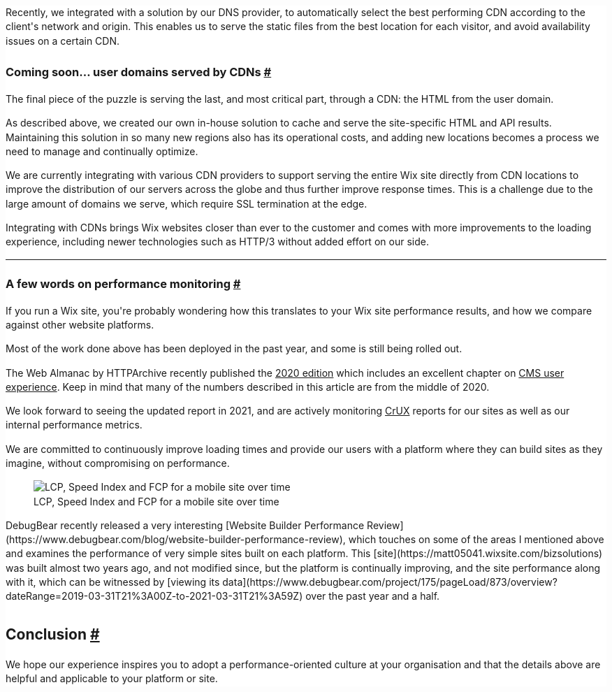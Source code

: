 Recently, we integrated with a solution by our DNS provider, to automatically select the best performing CDN according to the client's network and origin. This enables us to serve the static files from the best location for each visitor, and avoid availability issues on a certain CDN.

### Coming soon… user domains served by CDNs <a href="#coming-soon...-user-domains-served-by-cdns" class="w-headline-link">#</a>

The final piece of the puzzle is serving the last, and most critical part, through a CDN: the HTML from the user domain.

As described above, we created our own in-house solution to cache and serve the site-specific HTML and API results. Maintaining this solution in so many new regions also has its operational costs, and adding new locations becomes a process we need to manage and continually optimize.

We are currently integrating with various CDN providers to support serving the entire Wix site directly from CDN locations to improve the distribution of our servers across the globe and thus further improve response times. This is a challenge due to the large amount of domains we serve, which require SSL termination at the edge.

Integrating with CDNs brings Wix websites closer than ever to the customer and comes with more improvements to the loading experience, including newer technologies such as HTTP/3 without added effort on our side.

---

### A few words on performance monitoring <a href="#a-few-words-on-performance-monitoring" class="w-headline-link">#</a>

If you run a Wix site, you're probably wondering how this translates to your Wix site performance results, and how we compare against other website platforms.

Most of the work done above has been deployed in the past year, and some is still being rolled out.

The Web Almanac by HTTPArchive recently published the [2020 edition](https://almanac.httparchive.org/en/2020) which includes an excellent chapter on [CMS user experience](https://almanac.httparchive.org/en/2020/cms). Keep in mind that many of the numbers described in this article are from the middle of 2020.

We look forward to seeing the updated report in 2021, and are actively monitoring [CrUX](https://developers.google.com/web/tools/chrome-user-experience-report/) reports for our sites as well as our internal performance metrics.

We are committed to continuously improve loading times and provide our users with a platform where they can build sites as they imagine, without compromising on performance.

<figure><img src="https://web-dev.imgix.net/image/BrQidfK9jaQyIHwdw91aVpkPiib2/AADz7d1yVOWZlq0iSb6P.jpg?auto=format" alt="LCP, Speed Index and FCP for a mobile site over time" sizes="(min-width: 800px) 800px, calc(100vw - 48px)" srcset="https://web-dev.imgix.net/image/BrQidfK9jaQyIHwdw91aVpkPiib2/AADz7d1yVOWZlq0iSb6P.jpg?auto=format&amp;w=200 200w,     https://web-dev.imgix.net/image/BrQidfK9jaQyIHwdw91aVpkPiib2/AADz7d1yVOWZlq0iSb6P.jpg?auto=format&amp;w=228 228w,     https://web-dev.imgix.net/image/BrQidfK9jaQyIHwdw91aVpkPiib2/AADz7d1yVOWZlq0iSb6P.jpg?auto=format&amp;w=260 260w,     https://web-dev.imgix.net/image/BrQidfK9jaQyIHwdw91aVpkPiib2/AADz7d1yVOWZlq0iSb6P.jpg?auto=format&amp;w=296 296w,     https://web-dev.imgix.net/image/BrQidfK9jaQyIHwdw91aVpkPiib2/AADz7d1yVOWZlq0iSb6P.jpg?auto=format&amp;w=338 338w,     https://web-dev.imgix.net/image/BrQidfK9jaQyIHwdw91aVpkPiib2/AADz7d1yVOWZlq0iSb6P.jpg?auto=format&amp;w=385 385w,     https://web-dev.imgix.net/image/BrQidfK9jaQyIHwdw91aVpkPiib2/AADz7d1yVOWZlq0iSb6P.jpg?auto=format&amp;w=439 439w,     https://web-dev.imgix.net/image/BrQidfK9jaQyIHwdw91aVpkPiib2/AADz7d1yVOWZlq0iSb6P.jpg?auto=format&amp;w=500 500w,     https://web-dev.imgix.net/image/BrQidfK9jaQyIHwdw91aVpkPiib2/AADz7d1yVOWZlq0iSb6P.jpg?auto=format&amp;w=571 571w,     https://web-dev.imgix.net/image/BrQidfK9jaQyIHwdw91aVpkPiib2/AADz7d1yVOWZlq0iSb6P.jpg?auto=format&amp;w=650 650w,     https://web-dev.imgix.net/image/BrQidfK9jaQyIHwdw91aVpkPiib2/AADz7d1yVOWZlq0iSb6P.jpg?auto=format&amp;w=741 741w,     https://web-dev.imgix.net/image/BrQidfK9jaQyIHwdw91aVpkPiib2/AADz7d1yVOWZlq0iSb6P.jpg?auto=format&amp;w=845 845w,     https://web-dev.imgix.net/image/BrQidfK9jaQyIHwdw91aVpkPiib2/AADz7d1yVOWZlq0iSb6P.jpg?auto=format&amp;w=964 964w,     https://web-dev.imgix.net/image/BrQidfK9jaQyIHwdw91aVpkPiib2/AADz7d1yVOWZlq0iSb6P.jpg?auto=format&amp;w=1098 1098w,     https://web-dev.imgix.net/image/BrQidfK9jaQyIHwdw91aVpkPiib2/AADz7d1yVOWZlq0iSb6P.jpg?auto=format&amp;w=1252 1252w,     https://web-dev.imgix.net/image/BrQidfK9jaQyIHwdw91aVpkPiib2/AADz7d1yVOWZlq0iSb6P.jpg?auto=format&amp;w=1428 1428w,     https://web-dev.imgix.net/image/BrQidfK9jaQyIHwdw91aVpkPiib2/AADz7d1yVOWZlq0iSb6P.jpg?auto=format&amp;w=1600 1600w" width="800" height="259" /><figcaption>LCP, Speed Index and FCP for a mobile site over time</figcaption></figure>DebugBear recently released a very interesting [Website Builder Performance Review](https://www.debugbear.com/blog/website-builder-performance-review), which touches on some of the areas I mentioned above and examines the performance of very simple sites built on each platform. This [site](https://matt05041.wixsite.com/bizsolutions) was built almost two years ago, and not modified since, but the platform is continually improving, and the site performance along with it, which can be witnessed by [viewing its data](https://www.debugbear.com/project/175/pageLoad/873/overview?dateRange=2019-03-31T21%3A00Z-to-2021-03-31T21%3A59Z) over the past year and a half.

## Conclusion <a href="#conclusion" class="w-headline-link">#</a>

We hope our experience inspires you to adopt a performance-oriented culture at your organisation and that the details above are helpful and applicable to your platform or site.
